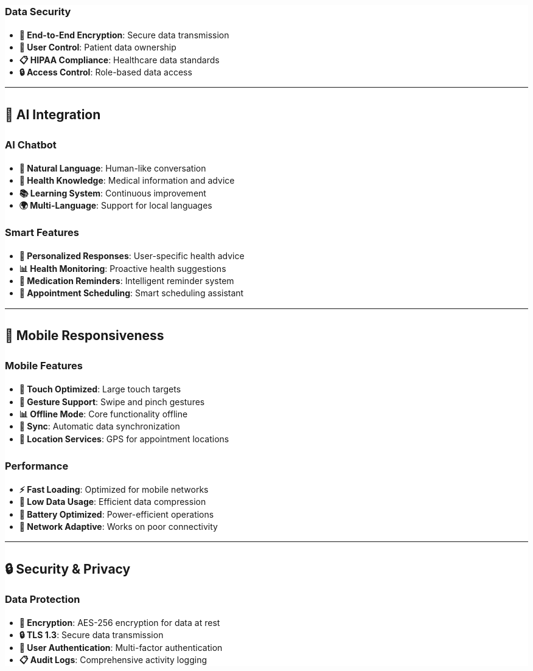 ### Data Security
- **🔐 End-to-End Encryption**: Secure data transmission
- **👤 User Control**: Patient data ownership
- **📋 HIPAA Compliance**: Healthcare data standards
- **🔒 Access Control**: Role-based data access

---

## 🤖 AI Integration

### AI Chatbot
- **💬 Natural Language**: Human-like conversation
- **🏥 Health Knowledge**: Medical information and advice
- **📚 Learning System**: Continuous improvement
- **🌍 Multi-Language**: Support for local languages

### Smart Features
- **🎯 Personalized Responses**: User-specific health advice
- **📊 Health Monitoring**: Proactive health suggestions
- **💊 Medication Reminders**: Intelligent reminder system
- **📅 Appointment Scheduling**: Smart scheduling assistant

---

## 📱 Mobile Responsiveness

### Mobile Features
- **📱 Touch Optimized**: Large touch targets
- **🎯 Gesture Support**: Swipe and pinch gestures
- **📊 Offline Mode**: Core functionality offline
- **🔄 Sync**: Automatic data synchronization
- **📍 Location Services**: GPS for appointment locations

### Performance
- **⚡ Fast Loading**: Optimized for mobile networks
- **💾 Low Data Usage**: Efficient data compression
- **🔋 Battery Optimized**: Power-efficient operations
- **📶 Network Adaptive**: Works on poor connectivity

---

## 🔒 Security & Privacy

### Data Protection
- **🔐 Encryption**: AES-256 encryption for data at rest
- **🔒 TLS 1.3**: Secure data transmission
- **👤 User Authentication**: Multi-factor authentication
- **📋 Audit Logs**: Comprehensive activity logging
